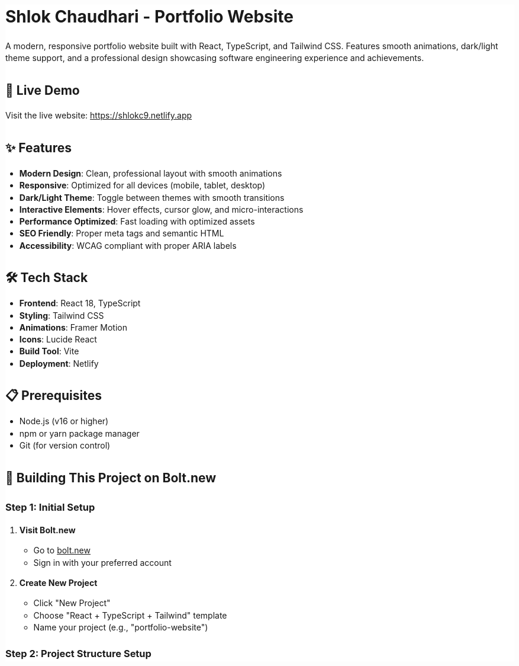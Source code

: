 # Shlok Chaudhari - Portfolio Website

A modern, responsive portfolio website built with React, TypeScript, and Tailwind CSS. Features smooth animations, dark/light theme support, and a professional design showcasing software engineering experience and achievements.

## 🚀 Live Demo

Visit the live website: https://shlokc9.netlify.app

## ✨ Features

- **Modern Design**: Clean, professional layout with smooth animations
- **Responsive**: Optimized for all devices (mobile, tablet, desktop)
- **Dark/Light Theme**: Toggle between themes with smooth transitions
- **Interactive Elements**: Hover effects, cursor glow, and micro-interactions
- **Performance Optimized**: Fast loading with optimized assets
- **SEO Friendly**: Proper meta tags and semantic HTML
- **Accessibility**: WCAG compliant with proper ARIA labels

## 🛠️ Tech Stack

- **Frontend**: React 18, TypeScript
- **Styling**: Tailwind CSS
- **Animations**: Framer Motion
- **Icons**: Lucide React
- **Build Tool**: Vite
- **Deployment**: Netlify

## 📋 Prerequisites

- Node.js (v16 or higher)
- npm or yarn package manager
- Git (for version control)

## 🎯 Building This Project on Bolt.new

### Step 1: Initial Setup

1. **Visit Bolt.new**
   - Go to [bolt.new](https://bolt.new)
   - Sign in with your preferred account

2. **Create New Project**
   - Click "New Project"
   - Choose "React + TypeScript + Tailwind" template
   - Name your project (e.g., "portfolio-website")

### Step 2: Project Structure Setup
